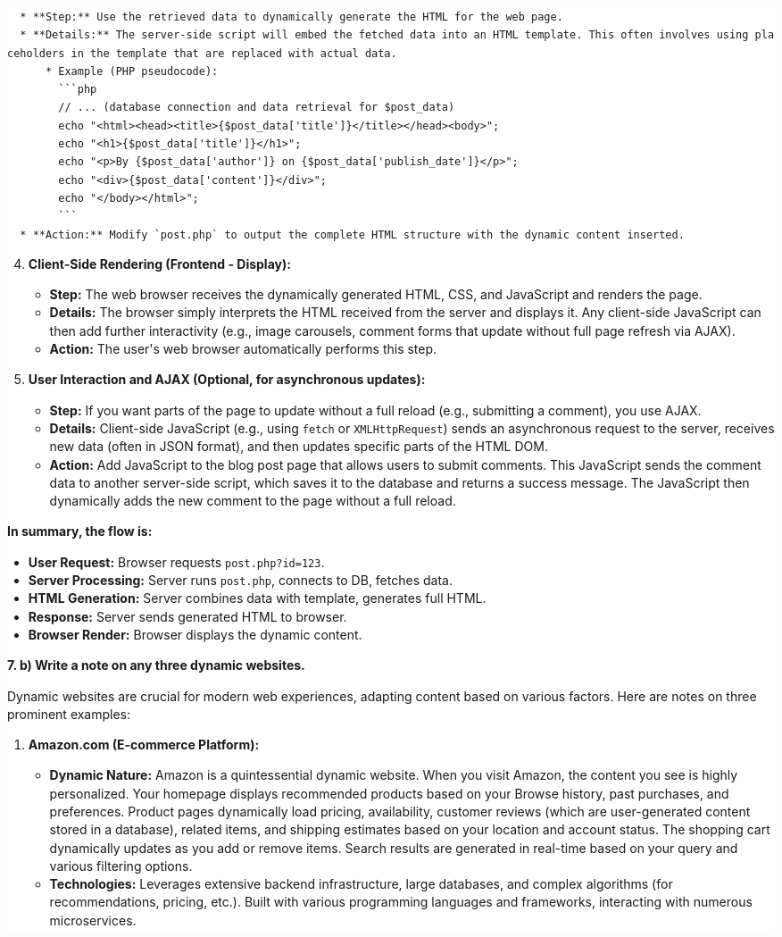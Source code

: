       * **Step:** Use the retrieved data to dynamically generate the HTML for the web page.
      * **Details:** The server-side script will embed the fetched data into an HTML template. This often involves using placeholders in the template that are replaced with actual data.
          * Example (PHP pseudocode):
            ```php
            // ... (database connection and data retrieval for $post_data)
            echo "<html><head><title>{$post_data['title']}</title></head><body>";
            echo "<h1>{$post_data['title']}</h1>";
            echo "<p>By {$post_data['author']} on {$post_data['publish_date']}</p>";
            echo "<div>{$post_data['content']}</div>";
            echo "</body></html>";
            ```
      * **Action:** Modify `post.php` to output the complete HTML structure with the dynamic content inserted.

4.  **Client-Side Rendering (Frontend - Display):**

      * **Step:** The web browser receives the dynamically generated HTML, CSS, and JavaScript and renders the page.
      * **Details:** The browser simply interprets the HTML received from the server and displays it. Any client-side JavaScript can then add further interactivity (e.g., image carousels, comment forms that update without full page refresh via AJAX).
      * **Action:** The user's web browser automatically performs this step.

5.  **User Interaction and AJAX (Optional, for asynchronous updates):**

      * **Step:** If you want parts of the page to update without a full reload (e.g., submitting a comment), you use AJAX.
      * **Details:** Client-side JavaScript (e.g., using `fetch` or `XMLHttpRequest`) sends an asynchronous request to the server, receives new data (often in JSON format), and then updates specific parts of the HTML DOM.
      * **Action:** Add JavaScript to the blog post page that allows users to submit comments. This JavaScript sends the comment data to another server-side script, which saves it to the database and returns a success message. The JavaScript then dynamically adds the new comment to the page without a full reload.

**In summary, the flow is:**

  * **User Request:** Browser requests `post.php?id=123`.
  * **Server Processing:** Server runs `post.php`, connects to DB, fetches data.
  * **HTML Generation:** Server combines data with template, generates full HTML.
  * **Response:** Server sends generated HTML to browser.
  * **Browser Render:** Browser displays the dynamic content.

**7. b) Write a note on any three dynamic websites.**

Dynamic websites are crucial for modern web experiences, adapting content based on various factors. Here are notes on three prominent examples:

1.  **Amazon.com (E-commerce Platform):**

      * **Dynamic Nature:** Amazon is a quintessential dynamic website. When you visit Amazon, the content you see is highly personalized. Your homepage displays recommended products based on your Browse history, past purchases, and preferences. Product pages dynamically load pricing, availability, customer reviews (which are user-generated content stored in a database), related items, and shipping estimates based on your location and account status. The shopping cart dynamically updates as you add or remove items. Search results are generated in real-time based on your query and various filtering options.
      * **Technologies:** Leverages extensive backend infrastructure, large databases, and complex algorithms (for recommendations, pricing, etc.). Built with various programming languages and frameworks, interacting with numerous microservices.
